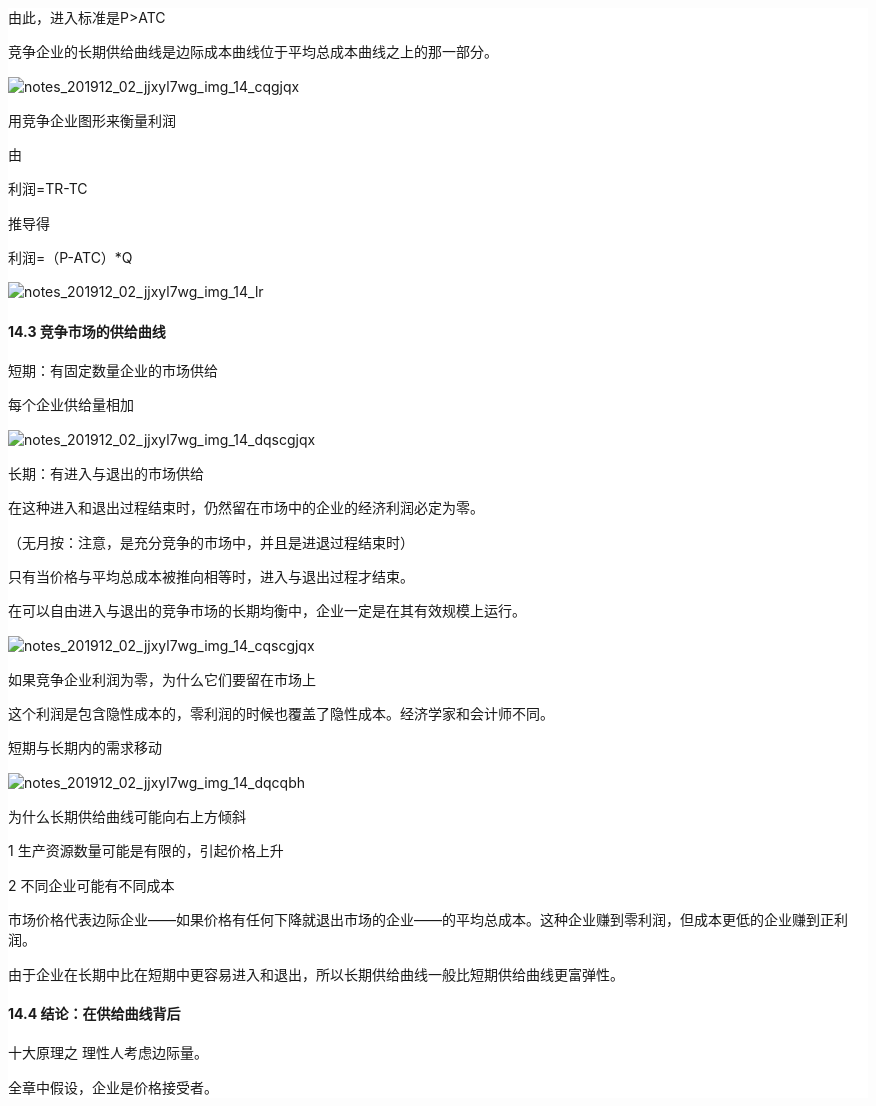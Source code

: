 由此，进入标准是P>ATC

竞争企业的长期供给曲线是边际成本曲线位于平均总成本曲线之上的那一部分。

![notes_201912_02_jjxyl7wg_img_14_cqgjqx](..\reading\notes_201912_02_jjxyl7wg\notes_201912_02_jjxyl7wg_img_14_cqgjqx.png)

用竞争企业图形来衡量利润

由

利润=TR-TC

推导得

利润=（P-ATC）*Q

![notes_201912_02_jjxyl7wg_img_14_lr](..\reading\notes_201912_02_jjxyl7wg\notes_201912_02_jjxyl7wg_img_14_lr.png)

#### 14.3 竞争市场的供给曲线

短期：有固定数量企业的市场供给

每个企业供给量相加

![notes_201912_02_jjxyl7wg_img_14_dqscgjqx](..\reading\notes_201912_02_jjxyl7wg\notes_201912_02_jjxyl7wg_img_14_dqscgjqx.png)

长期：有进入与退出的市场供给

在这种进入和退出过程结束时，仍然留在市场中的企业的经济利润必定为零。

（无月按：注意，是充分竞争的市场中，并且是进退过程结束时）

只有当价格与平均总成本被推向相等时，进入与退出过程才结束。

在可以自由进入与退出的竞争市场的长期均衡中，企业一定是在其有效规模上运行。

![notes_201912_02_jjxyl7wg_img_14_cqscgjqx](..\reading\notes_201912_02_jjxyl7wg\notes_201912_02_jjxyl7wg_img_14_cqscgjqx.png)

如果竞争企业利润为零，为什么它们要留在市场上

这个利润是包含隐性成本的，零利润的时候也覆盖了隐性成本。经济学家和会计师不同。

短期与长期内的需求移动

![notes_201912_02_jjxyl7wg_img_14_dqcqbh](..\reading\notes_201912_02_jjxyl7wg\notes_201912_02_jjxyl7wg_img_14_dqcqbh.png)

为什么长期供给曲线可能向右上方倾斜

1 生产资源数量可能是有限的，引起价格上升

2 不同企业可能有不同成本

市场价格代表边际企业——如果价格有任何下降就退出市场的企业——的平均总成本。这种企业赚到零利润，但成本更低的企业赚到正利润。

由于企业在长期中比在短期中更容易进入和退出，所以长期供给曲线一般比短期供给曲线更富弹性。

#### 14.4 结论：在供给曲线背后

十大原理之 理性人考虑边际量。

全章中假设，企业是价格接受者。
